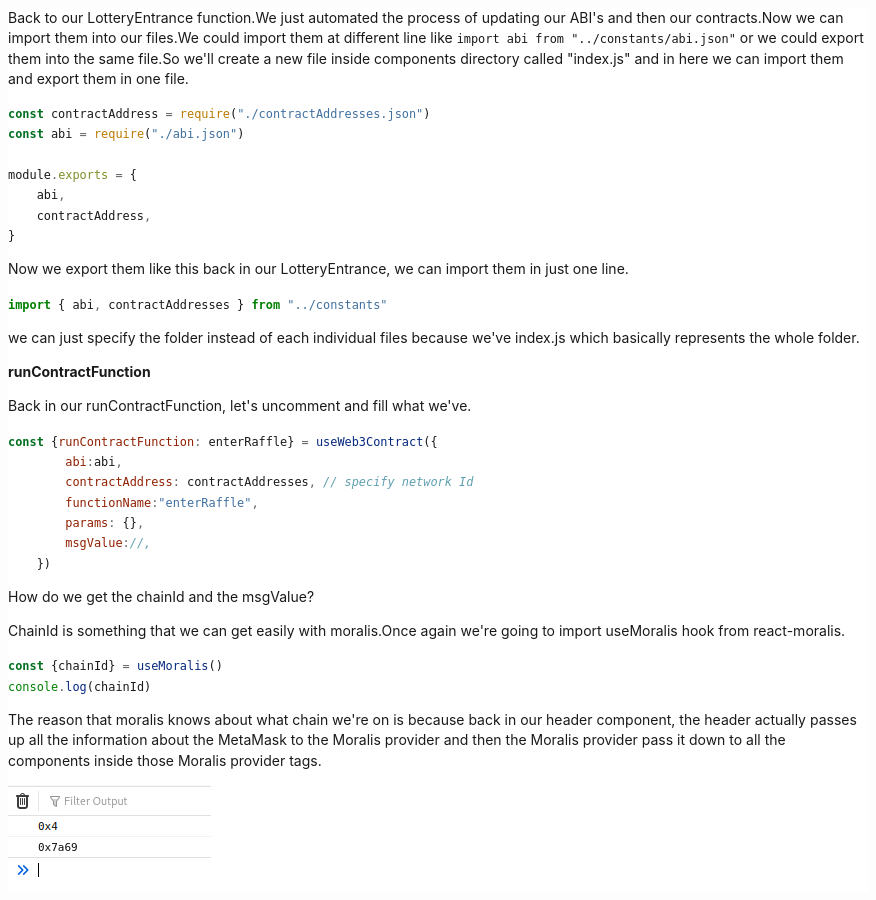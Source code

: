 Back to our LotteryEntrance function.We just automated the process of updating our ABI's and then our contracts.Now we can import them into our files.We could import them at different line like `import abi from "../constants/abi.json"` or we could export them into the same file.So we'll create a new file inside components directory called "index.js" and in here we can import them and export them in one file.

```javascript
const contractAddress = require("./contractAddresses.json")
const abi = require("./abi.json")

module.exports = {
    abi,
    contractAddress,
}
```

Now we export them like this back in our LotteryEntrance, we can import them in just one line.

```javascript
import { abi, contractAddresses } from "../constants"
```

we can just specify the folder instead of each individual files because we've index.js which basically represents the whole folder.


**runContractFunction**

Back in our runContractFunction, let's uncomment and fill what we've.

```javascript
const {runContractFunction: enterRaffle} = useWeb3Contract({
        abi:abi,
        contractAddress: contractAddresses, // specify network Id
        functionName:"enterRaffle",
        params: {},
        msgValue://,
    })
```

How do we get the chainId and the msgValue?

ChainId is something that we can get easily with moralis.Once again we're going to import useMoralis hook from react-moralis.

```javascript
const {chainId} = useMoralis()
console.log(chainId)
```

The reason that moralis knows about what chain we're on is because back in our header component, the header actually passes up all the information about the MetaMask to the Moralis provider and then the Moralis provider pass it down to all the components inside those Moralis provider tags. 

![chainId](Images/m85.png)
